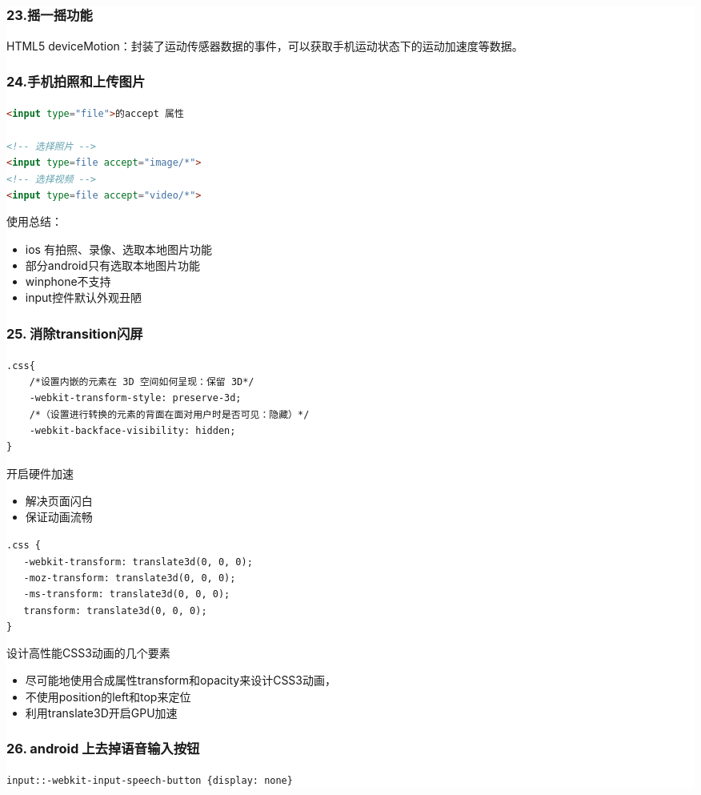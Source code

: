 ### 23.摇一摇功能

HTML5 deviceMotion：封装了运动传感器数据的事件，可以获取手机运动状态下的运动加速度等数据。

### 24.手机拍照和上传图片

```html
<input type="file">的accept 属性

<!-- 选择照片 -->
<input type=file accept="image/*">
<!-- 选择视频 -->
<input type=file accept="video/*">
```

使用总结：

* ios 有拍照、录像、选取本地图片功能
* 部分android只有选取本地图片功能
* winphone不支持
* input控件默认外观丑陋

### 25. 消除transition闪屏

```
.css{
    /*设置内嵌的元素在 3D 空间如何呈现：保留 3D*/
    -webkit-transform-style: preserve-3d;
    /*（设置进行转换的元素的背面在面对用户时是否可见：隐藏）*/
    -webkit-backface-visibility: hidden;
}
```

开启硬件加速

* 解决页面闪白
* 保证动画流畅

```
.css {
   -webkit-transform: translate3d(0, 0, 0);
   -moz-transform: translate3d(0, 0, 0);
   -ms-transform: translate3d(0, 0, 0);
   transform: translate3d(0, 0, 0);
}
```

设计高性能CSS3动画的几个要素

* 尽可能地使用合成属性transform和opacity来设计CSS3动画，
* 不使用position的left和top来定位
* 利用translate3D开启GPU加速

### 26. android 上去掉语音输入按钮

```
input::-webkit-input-speech-button {display: none}
```
